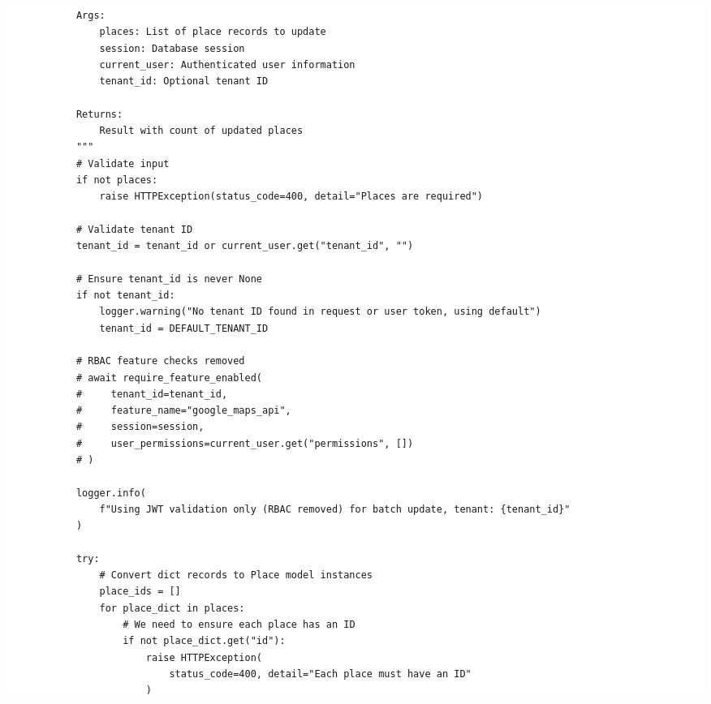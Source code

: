                 Args:
                    places: List of place records to update
                    session: Database session
                    current_user: Authenticated user information
                    tenant_id: Optional tenant ID

                Returns:
                    Result with count of updated places
                """
                # Validate input
                if not places:
                    raise HTTPException(status_code=400, detail="Places are required")

                # Validate tenant ID
                tenant_id = tenant_id or current_user.get("tenant_id", "")

                # Ensure tenant_id is never None
                if not tenant_id:
                    logger.warning("No tenant ID found in request or user token, using default")
                    tenant_id = DEFAULT_TENANT_ID

                # RBAC feature checks removed
                # await require_feature_enabled(
                #     tenant_id=tenant_id,
                #     feature_name="google_maps_api",
                #     session=session,
                #     user_permissions=current_user.get("permissions", [])
                # )

                logger.info(
                    f"Using JWT validation only (RBAC removed) for batch update, tenant: {tenant_id}"
                )

                try:
                    # Convert dict records to Place model instances
                    place_ids = []
                    for place_dict in places:
                        # We need to ensure each place has an ID
                        if not place_dict.get("id"):
                            raise HTTPException(
                                status_code=400, detail="Each place must have an ID"
                            )
